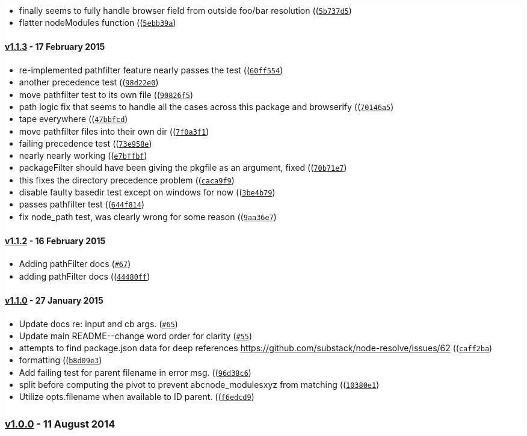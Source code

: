 - finally seems to fully handle browser field from outside foo/bar resolution  (([`5b737d5`][])
- flatter nodeModules function  (([`5ebb39a`][])

[`5b737d5`]: https://github.com/browserify/resolve/commit/5b737d58b38ce891ef3f06d600d0562dbbc8539c

[`5ebb39a`]: https://github.com/browserify/resolve/commit/5ebb39a19b62c052ff6201600c3d2fffb3f5fdcb

#### [v1.1.3](https://github.com/browserify/resolve/compare/v1.1.2...v1.1.3) - 17 February 2015

- re-implemented pathfilter feature nearly passes the test  (([`60ff554`][])
- another precedence test  (([`98d22e0`][])
- move pathfilter test to its own file  (([`90826f5`][])
- path logic fix that seems to handle all the cases across this package and browserify  (([`70146a5`][])
- tape everywhere  (([`47bbfcd`][])
- move pathfilter files into their own dir  (([`7f0a3f1`][])
- failing precedence test  (([`73e958e`][])
- nearly nearly working  (([`e7bffbf`][])
- packageFilter should have been giving the pkgfile as an argument, fixed  (([`70b71e7`][])
- this fixes the directory precedence problem  (([`caca9f9`][])
- disable faulty basedir test except on windows for now  (([`3be4b79`][])
- passes pathfilter test  (([`644f814`][])
- fix node_path test, was clearly wrong for some reason  (([`9aa36e7`][])

[`60ff554`]: https://github.com/browserify/resolve/commit/60ff5545ec3cd15367c89c08cf3f139fa9c23796

[`98d22e0`]: https://github.com/browserify/resolve/commit/98d22e0e21dd57fe1ab8d9573c1f63903c2b7321

[`90826f5`]: https://github.com/browserify/resolve/commit/90826f575fe37cb3852de17e764b62e3754484b2

[`70146a5`]: https://github.com/browserify/resolve/commit/70146a5ebc4d96438383ada02785d4e722c6f5d9

[`47bbfcd`]: https://github.com/browserify/resolve/commit/47bbfcd9d9c8a68ce97fa37e0563930cee67093d

[`7f0a3f1`]: https://github.com/browserify/resolve/commit/7f0a3f1545f4b53f1bdd099b67561f9516693325

[`73e958e`]: https://github.com/browserify/resolve/commit/73e958e905eed000787f0596f81c212ca2cdb3b3

[`e7bffbf`]: https://github.com/browserify/resolve/commit/e7bffbf1b39b6239732c0e7fb01eeb9dad605d15

[`70b71e7`]: https://github.com/browserify/resolve/commit/70b71e7980b3235018a0f5ac0bd52b8393548beb

[`caca9f9`]: https://github.com/browserify/resolve/commit/caca9f9c3576c85d8972d25012ea5d12aeaa50f4

[`3be4b79`]: https://github.com/browserify/resolve/commit/3be4b796f1a9aadfb293b36c0c7f781ca9169f09

[`644f814`]: https://github.com/browserify/resolve/commit/644f81478c892874f9829aa6cca36ca72474db00

[`9aa36e7`]: https://github.com/browserify/resolve/commit/9aa36e77eca50e177498984fdef5d564903d3964

#### [v1.1.2](https://github.com/browserify/resolve/compare/v1.1.0...v1.1.2) - 16 February 2015

- Adding pathFilter docs ([`#67`][])
- adding pathFilter docs  (([`44480ff`][])

[`#67`]: https://github.com/browserify/resolve/pull/67

[`44480ff`]: https://github.com/browserify/resolve/commit/44480ff041f791f32b80d212302180be210901a1

#### [v1.1.0](https://github.com/browserify/resolve/compare/v1.0.0...v1.1.0) - 27 January 2015

- Update docs re: input and cb args. ([`#65`][])
- Update main README--change word order for clarity ([`#55`][])
- attempts to find package.json data for deep references https://github.com/substack/node-resolve/issues/62  (([`caff2ba`][])
- formatting  (([`b8d09e3`][])
- Add failing test for parent filename in error msg.  (([`96d38c6`][])
- split before computing the pivot to prevent abcnode_modulesxyz from matching  (([`10380e1`][])
- Utilize opts.filename when available to ID parent.  (([`f6edcd9`][])

[`#65`]: https://github.com/browserify/resolve/pull/65

[`#55`]: https://github.com/browserify/resolve/pull/55

[`caff2ba`]: https://github.com/browserify/resolve/commit/caff2ba60dc5d85eaded388dc6025afd05ba183b

[`b8d09e3`]: https://github.com/browserify/resolve/commit/b8d09e3a2d679f6b61515d49eca3f6d8d0d2ac7f

[`96d38c6`]: https://github.com/browserify/resolve/commit/96d38c6aaa575d12781c28b34243b4939359a335

[`10380e1`]: https://github.com/browserify/resolve/commit/10380e16d3cf03f25941c3f1545ef73ed11bc1e1

[`f6edcd9`]: https://github.com/browserify/resolve/commit/f6edcd95ad5d27bfbdee0fa51951aa3d45d77cba

### [v1.0.0](https://github.com/browserify/resolve/compare/v0.7.4...v1.0.0) - 11 August 2014


[`083e78c`]: https://github.com/browserify/resolve/commit/083e78c1ae5c1708b7d41c9ad7c608caffeddcbf
[`29a4994`]: https://github.com/browserify/resolve/commit/29a499418d54b5befe9deef1bc7c38a9174cfbd8
[`2c67936`]: https://github.com/browserify/resolve/commit/2c679363e852f7a0d570593527ea7038f0cd2c19
[`d652f01`]: https://github.com/browserify/resolve/commit/d652f018b2561f4863ffcd0f3ecdb0dfe65ee223
[`2b4f3a8`]: https://github.com/browserify/resolve/commit/2b4f3a898a3943e45cdff539b542c4ebee2b608a
[`7112873`]: https://github.com/browserify/resolve/commit/711287339aad544788a4b8b5335221cea645572c
[`5542700`]: https://github.com/browserify/resolve/commit/554270035e1997ae34865500c629888249baa304
[`f3961df`]: https://github.com/browserify/resolve/commit/f3961dfcb7b2993d935c255e65309e7028a88b8d
[`f839d20`]: https://github.com/browserify/resolve/commit/f839d20ab16ef814214d80183452d02379cbbf15
[`1018c0e`]: https://github.com/browserify/resolve/commit/1018c0e49851bfb62176d8adbc94125ae85cd158
[`f5394d8`]: https://github.com/browserify/resolve/commit/f5394d801350ff32be08dfc5ca37bcb677b4c08b
[`9c370c9`]: https://github.com/browserify/resolve/commit/9c370c9848eaecb36fb8e0b004930e2dd49e1e71
[`3a64219`]: https://github.com/browserify/resolve/commit/3a64219a7385d5d51f3d4ff7b3de0ce749d6cf09
[`6f771b2`]: https://github.com/browserify/resolve/commit/6f771b215b4f40b0ba0009ef564bde85212e79eb
[`#162`]: https://github.com/browserify/resolve/pull/162
[`ad16af2`]: https://github.com/browserify/resolve/commit/ad16af2f4f6eb1dc964f5b119f6d94bd64b2607a
[`def5931`]: https://github.com/browserify/resolve/commit/def59317704d787adcddc9695b923e65c6bf5232
[`756419a`]: https://github.com/browserify/resolve/commit/756419a94432fd753a62f5a58b797776efb543f9
[`bae0338`]: https://github.com/browserify/resolve/commit/bae033824c82153ccb4f32abdd0e70ca677968bc
[`4225ac5`]: https://github.com/browserify/resolve/commit/4225ac5f4b90d26db664ed32f5b08416fea69b86
[`#146`]: https://github.com/browserify/resolve/pull/146
[`c3621a3`]: https://github.com/browserify/resolve/commit/c3621a35675b275b2b241dd367459ed7afe1c22a
[`13fb572`]: https://github.com/browserify/resolve/commit/13fb572337623622d06450696af6c15b68be26c3
[`fa6e6f5`]: https://github.com/browserify/resolve/commit/fa6e6f5a2d34377f6973701733177a280adf0511
[`0f29c93`]: https://github.com/browserify/resolve/commit/0f29c93f0c74fc4e52ec6ed6678ce0fec6347e2d
[`0c18e40`]: https://github.com/browserify/resolve/commit/0c18e40e4929ba2c9426a77079c153c43e50a025
[`876b0b0`]: https://github.com/browserify/resolve/commit/876b0b08da9fe44d81681d0c815900485536be9e
[`23df5f5`]: https://github.com/browserify/resolve/commit/23df5f526823e27e33b01333016b7f58b4f63b6f
[`c449d48`]: https://github.com/browserify/resolve/commit/c449d4809cf8461a3d54e458780902b95119a969
[`c8a2052`]: https://github.com/browserify/resolve/commit/c8a20524c7d08671c22903e70b952575b0502f7b
[`04cb0bb`]: https://github.com/browserify/resolve/commit/04cb0bb94628e560bfa4163e73637d3803591714
[`7cbd17a`]: https://github.com/browserify/resolve/commit/7cbd17ae270f9ec24ef05779c3a5e9da3e75c598
[`4b10996`]: https://github.com/browserify/resolve/commit/4b1099668477e28117c34f9db3509ff096a49190
[`88c0778`]: https://github.com/browserify/resolve/commit/88c0778be359caaeb4ca74b24a7b5f7903bc39e8
[`dc23387`]: https://github.com/browserify/resolve/commit/dc23387adb93f497d67def7ee99fae48e5958fb3
[`315d729`]: https://github.com/browserify/resolve/commit/315d729afe7074ffae5d6ca6509a73d747985d45
[`5091aa2`]: https://github.com/browserify/resolve/commit/5091aa2c076b67ff762937401e81da66ef7988ca
[`90b1192`]: https://github.com/browserify/resolve/commit/90b11921181c2783209e9aa31f1e20d98c11ed17
[`2acf953`]: https://github.com/browserify/resolve/commit/2acf953ce2a94b38528372b5f8848ac95a2aabe5
[`2764758`]: https://github.com/browserify/resolve/commit/2764758aae576aef98f41af5d46f76ada3523012
[`699a54e`]: https://github.com/browserify/resolve/commit/699a54e91222dc8b3e1f0af8e9859c734d99d50a
[`2674fad`]: https://github.com/browserify/resolve/commit/2674fadcfcf2b253fdcf5e9d8564fd2b23b0b57c
[`b826f30`]: https://github.com/browserify/resolve/commit/b826f3007dc8903b95e39984f93c68bb5e4c85b9
[`e9d3a24`]: https://github.com/browserify/resolve/commit/e9d3a24ae0a4d8e3eefc6431c918c23f7c8fc6d3
[`d0de222`]: https://github.com/browserify/resolve/commit/d0de222e4b55b67224ddec0421ee66ce8cb5ee8d
[`76f28a3`]: https://github.com/browserify/resolve/commit/76f28a3d275a63b0511449d28900ab5749f27fa5
[`e0c5d51`]: https://github.com/browserify/resolve/commit/e0c5d518abfaadc4107ca8f3f8c30caf46490444
[`3412f98`]: https://github.com/browserify/resolve/commit/3412f984a03a345b9a5ef1f0642a0308d676a2c2
[`e66117d`]: https://github.com/browserify/resolve/commit/e66117df49d9f967b46fde633770307c9d5a7066
[`5bfb072`]: https://github.com/browserify/resolve/commit/5bfb072f152c77c8247f4c06c1efa9246bbdddb0
[`41a3604`]: https://github.com/browserify/resolve/commit/41a3604f6408dbe9693febf895251db924c87a8f
[`703517b`]: https://github.com/browserify/resolve/commit/703517b78e7e0f8093a79c0a7a413a708ac82d06
[`11fb3d8`]: https://github.com/browserify/resolve/commit/11fb3d85bb107a24476bd8d764ba25b3c60c184a
[`bc2f7bf`]: https://github.com/browserify/resolve/commit/bc2f7bf29d172fa54d66cf909fb47a858f7765aa
[`3677928`]: https://github.com/browserify/resolve/commit/36779282881ec4abce32b2c9b7f7b10bcd09d953
[`1d3883c`]: https://github.com/browserify/resolve/commit/1d3883c40d55242d7dfeafa43fa782dc6f4ab4a6
[`a983d38`]: https://github.com/browserify/resolve/commit/a983d38c47ea26e57e0824f22929985ecb24faca
[`0da055c`]: https://github.com/browserify/resolve/commit/0da055cc75bebd7e0044cd4184e7c5386a7bd7de
[`1de578f`]: https://github.com/browserify/resolve/commit/1de578f2879f83ba94789041420fd3d3b929127e
[`b7ba83d`]: https://github.com/browserify/resolve/commit/b7ba83d43519c3c77af823ef1badd7f452d8b8e3
[`452fdf9`]: https://github.com/browserify/resolve/commit/452fdf981330f96d7fef88805b24e40ea24a89e1
[`26369cf`]: https://github.com/browserify/resolve/commit/26369cfe6ce4eae7404f3c003c88618f098d6814
[`1aa1d9d`]: https://github.com/browserify/resolve/commit/1aa1d9d9adc60691431efbde8d915c143cd54916
[`68a081d`]: https://github.com/browserify/resolve/commit/68a081d1c7ff6e0fb58aeff4b6ac06aada7812c4
[`0ab33b2`]: https://github.com/browserify/resolve/commit/0ab33b29b814e030021ff2df391e60a1c52dcc46
[`83c25dd`]: https://github.com/browserify/resolve/commit/83c25dde8aa5a663bc3863d946fdc62fab5fd080
[`3fa5f02`]: https://github.com/browserify/resolve/commit/3fa5f02f2ace0683fbd42196619c4e2bbd9eef60
[`7e98547`]: https://github.com/browserify/resolve/commit/7e98547319f1dada4f26d7a24f3b92a08f85c56b
[`764f3a2`]: https://github.com/browserify/resolve/commit/764f3a231c26c370c4e6b94f0bb10166c20551b7
[`3e8a8da`]: https://github.com/browserify/resolve/commit/3e8a8da3c9d545e00e15f5bed24623eb134b2221
[`#83`]: https://github.com/browserify/resolve/pull/83
[`35b2b64`]: https://github.com/browserify/resolve/commit/35b2b642d91e9b81e7cc26b6fd19912e18901d55
[`4c25e45`]: https://github.com/browserify/resolve/commit/4c25e45625fea7980463fc107fc843aab7e0d993
[`612cac2`]: https://github.com/browserify/resolve/commit/612cac2beac41fb13b7b12a9dfdb4207391260c1
[`503c746`]: https://github.com/browserify/resolve/commit/503c746a6e64d50f2c9b18b4476ffcfed49947f2
[`695bbc1`]: https://github.com/browserify/resolve/commit/695bbc1d9eeb35339b4a01e141c6f6e1dff3a6e3
[`5cae82f`]: https://github.com/browserify/resolve/commit/5cae82fb22cb64d5b72f703c787dc0fd418ed412
[`965c70b`]: https://github.com/browserify/resolve/commit/965c70b27ff796fc0ac3dba186d95b61d82446df
[`3ee0f0e`]: https://github.com/browserify/resolve/commit/3ee0f0eb97971d246a4a3f183374f60938f1ca8a
[`a67f230`]: https://github.com/browserify/resolve/commit/a67f230133050568ca14a04c0d36aaf6bf14fa89
[`55515e7`]: https://github.com/browserify/resolve/commit/55515e7f816571fb9d71fdd6d0f012185b2eeefb
[`f63faaf`]: https://github.com/browserify/resolve/commit/f63faaf9df5dbd8da388c674de0b14e3286e5e91
[`8280c53`]: https://github.com/browserify/resolve/commit/8280c53eae6b612f586e133052ed2b2a56ae6649
[`af9a885`]: https://github.com/browserify/resolve/commit/af9a8858a618ab64dd4bb311ef1be37822ade2b7
[`7f0ce87`]: https://github.com/browserify/resolve/commit/7f0ce871b6d2b5cb2082b04cd72ddd4055cb7a05
[`6984dcb`]: https://github.com/browserify/resolve/commit/6984dcb1407fec6af46f744ad2c63f502645bdd6
[`58b99a3`]: https://github.com/browserify/resolve/commit/58b99a36f882d7ee65df725224f204abd27379db
[`caffe35`]: https://github.com/browserify/resolve/commit/caffe358566bb3c2f9b4cbd8c0f910debfb6df3b
[`c622aef`]: https://github.com/browserify/resolve/commit/c622aefeb286e479d536601e30bb828e69f86ec3
[`1260d9d`]: https://github.com/browserify/resolve/commit/1260d9d1e2f55efb514540db9aa1b3d679f9db10
[`9d6b7af`]: https://github.com/browserify/resolve/commit/9d6b7af28c054676d6ea8a5037353ed750ea13bb
[`dd50615`]: https://github.com/browserify/resolve/commit/dd506158089f7d071d2a9f61cd4385365d177219
[`ddca9ed`]: https://github.com/browserify/resolve/commit/ddca9ed7e1d980d5ec561450875cb09463effd5a
[`0f6d088`]: https://github.com/browserify/resolve/commit/0f6d08801db6bc2044df8767226421172a2d9461
[`a15ffd6`]: https://github.com/browserify/resolve/commit/a15ffd6c20772831c41146189c117ab0a0650e0b
[`4183463`]: https://github.com/browserify/resolve/commit/41834633e84d76d86297968ba34c375f26fe4f08
[`b89f089`]: https://github.com/browserify/resolve/commit/b89f08902e8551e07d66e81a3dc33840e24266c5
[`12fa78c`]: https://github.com/browserify/resolve/commit/12fa78ce43c4363e1c9600b635d18cd295c6949f
[`b11f273`]: https://github.com/browserify/resolve/commit/b11f2739ad8c9730e1076271eff54850755e2ee1
[`4f56bb6`]: https://github.com/browserify/resolve/commit/4f56bb67fa45d35adfa6a0022cc77afbf8117234
[`110168a`]: https://github.com/browserify/resolve/commit/110168adae1dfbedcb9a12086cacf0ce68cc67f6
[`8408e6e`]: https://github.com/browserify/resolve/commit/8408e6e8902b4bec8c859d606f53366e42058378
[`325584a`]: https://github.com/browserify/resolve/commit/325584a685db8f42aae3d4876ffbe64069233601
[`b5ba043`]: https://github.com/browserify/resolve/commit/b5ba0430b012d93367a4f87c304f1d4c8c22941c
[`c46593d`]: https://github.com/browserify/resolve/commit/c46593de74b256196d7ea12c85422698652cff10
[`d65a422`]: https://github.com/browserify/resolve/commit/d65a42238101ea284ddafb788debdad0e5a59504
[`cd7169b`]: https://github.com/browserify/resolve/commit/cd7169b204b9f474b6a924adf47564f33a469f07
[`20f8945`]: https://github.com/browserify/resolve/commit/20f89456f7fc1d8e51b95ec1ab38b1ac154d9fc4
[`b57a75a`]: https://github.com/browserify/resolve/commit/b57a75aefc394ead20d54ed107741f1f7151b90f
[`8c4078c`]: https://github.com/browserify/resolve/commit/8c4078c9dd45c6a92f1f409d70aaccc95be3bfc6
[`ad3a477`]: https://github.com/browserify/resolve/commit/ad3a4772ddd7187ff38cb56e00635b37a491e1fa
[`62a5726`]: https://github.com/browserify/resolve/commit/62a572635f21bf1c28360ea5c2238be62736429b
[`b7b2806`]: https://github.com/browserify/resolve/commit/b7b28069acb7c749a2053dbb0c8d606515954694
[`7f84028`]: https://github.com/browserify/resolve/commit/7f8402881b725938cfaf1d4835ec2fb6cee4862d
[`790cdf5`]: https://github.com/browserify/resolve/commit/790cdf5ab7c92bb146e8ace05ba0b26c5f51ffb3
[`c396065`]: https://github.com/browserify/resolve/commit/c3960650f1a1417e52238011e08a6da2b0d9fee4
[`7033bbb`]: https://github.com/browserify/resolve/commit/7033bbb6e21ecfd13476ca8de247580aa2f97e7c
[`ba7038a`]: https://github.com/browserify/resolve/commit/ba7038a56d78212329b64287dfaf895b1a85cf2c
[`34a958e`]: https://github.com/browserify/resolve/commit/34a958e84b7fc4cdccd7b71f9a116027a6f3a123
[`e427ca8`]: https://github.com/browserify/resolve/commit/e427ca85b7e3b1d01b05f94783b76516b8594a03
[`d1191a9`]: https://github.com/browserify/resolve/commit/d1191a9958581a040f4f18b3aecdd50714bffc7a
[`f4b02e3`]: https://github.com/browserify/resolve/commit/f4b02e3bbf0c3b09f83cfb2b22b12b0f55afdf92
[`a800954`]: https://github.com/browserify/resolve/commit/a80095482ef2d16425e6e12759c9735d89f7f50b
[`3534992`]: https://github.com/browserify/resolve/commit/3534992946294811d20aaf9857ee453078cbe828
[`c9111d2`]: https://github.com/browserify/resolve/commit/c9111d293ab35fb611d9c65ea2f88ae8cf853f8e
[`e1a9809`]: https://github.com/browserify/resolve/commit/e1a98093094cded0a251ef36f4f2eb0adb280acb
[`2d4e80e`]: https://github.com/browserify/resolve/commit/2d4e80e139d01176bf70132bc80caed946cd6682
[`8a1ba59`]: https://github.com/browserify/resolve/commit/8a1ba593ab924995a45099e164cc7b769c44e9a0
[`2979cde`]: https://github.com/browserify/resolve/commit/2979cdea615fe724de62d88cb221c1d1824d0f10
[`46fe923`]: https://github.com/browserify/resolve/commit/46fe923c20feeceac783e67cfa84d07222bc17fa
[`a964396`]: https://github.com/browserify/resolve/commit/a9643965438eb4fcb068a5876b317f516199879a
[`d1c1012`]: https://github.com/browserify/resolve/commit/d1c1012f14c50212ea49a9a1255c902f5ad6cb37
[`3bea5b6`]: https://github.com/browserify/resolve/commit/3bea5b6475b39e7f4974d29c6fa1e8eb8b1589af
[`3521c2f`]: https://github.com/browserify/resolve/commit/3521c2f2b93234e5a50dc47598554a76589d6d8c
[`27fa227`]: https://github.com/browserify/resolve/commit/27fa22707e87738ddde61cb4ad90508cfe0d7755
[`98fc4a5`]: https://github.com/browserify/resolve/commit/98fc4a50b68456d497a862b9c4e4e0a79570c770
[`a6646cc`]: https://github.com/browserify/resolve/commit/a6646ccceb1a6c411d5b9dfdc97106c80d8a0a09
[`d67d595`]: https://github.com/browserify/resolve/commit/d67d5959e1be31eb67d5b62e7050bff318572373
[`b625169`]: https://github.com/browserify/resolve/commit/b62516922eaaafe533806cd385017109ea057baa
[`30cc7b3`]: https://github.com/browserify/resolve/commit/30cc7b3af9299a0e08f34c314015a1395ef16ea3
[`ebeafab`]: https://github.com/browserify/resolve/commit/ebeafab4a43c6ac4df7a8a7ee578629f81b7b9e7
[`5e7e24b`]: https://github.com/browserify/resolve/commit/5e7e24bf11c48f14385886d7dd3661f786cc109b
[`12d4c16`]: https://github.com/browserify/resolve/commit/12d4c164ef99bd35c13b0f566feaa70bc3560082
[`2dffd07`]: https://github.com/browserify/resolve/commit/2dffd072ce65b4aae4974e934ca5b58ec741f598
[`4ab55a2`]: https://github.com/browserify/resolve/commit/4ab55a2d4eb95be2399fe94fd5d33879271b5a9f
[`7bb6ef4`]: https://github.com/browserify/resolve/commit/7bb6ef4a1805523169f30b6ea38776796a714c3a
[`5e3fcc6`]: https://github.com/browserify/resolve/commit/5e3fcc63cfec322779be5435820d3236e6d13dba
[`3fb86d0`]: https://github.com/browserify/resolve/commit/3fb86d07c77b09a7d6fa6d2a8b89432a070a6aa0
[`638951e`]: https://github.com/browserify/resolve/commit/638951ed92fa4435d9752df30c3bcb9eb49573cd
[`030f0d3`]: https://github.com/browserify/resolve/commit/030f0d391e02558574bc673077fb1b4057f8358d
[`d2b19c8`]: https://github.com/browserify/resolve/commit/d2b19c893b7f8c63154c5b5ff2c419ffdc8baa0c
[`d30c22d`]: https://github.com/browserify/resolve/commit/d30c22d1e13b000016f2592d6d6f3489a2d29988
[`b0af4c3`]: https://github.com/browserify/resolve/commit/b0af4c3ac1a51acf9995cb4e078bf5619f257952
[`9fbb632`]: https://github.com/browserify/resolve/commit/9fbb632a5c0c38641ed7c10399306a56651e0789
[`c92c883`]: https://github.com/browserify/resolve/commit/c92c883bed3e50dd8ed9a2e1d4b9fefc9f3ced64
[`502b6e9`]: https://github.com/browserify/resolve/commit/502b6e9c8b9f258e5c943954467016e9c048fa0f
[`ce56f56`]: https://github.com/browserify/resolve/commit/ce56f56b4e1a5c1df495a7bf061fb0242103b4d8
[`2ad8287`]: https://github.com/browserify/resolve/commit/2ad8287bc8b34929c2074a739410d08955ccdea7
[`055c7ce`]: https://github.com/browserify/resolve/commit/055c7cea391ff0ce9cd8c585e8244f553b62f6e7
[`cf4f5a5`]: https://github.com/browserify/resolve/commit/cf4f5a58d092124c517c55dd180559f5a444eb06
[`9049abf`]: https://github.com/browserify/resolve/commit/9049abfb60cac49bb547b8ca02cc2617d406ff1a
[`5218f01`]: https://github.com/browserify/resolve/commit/5218f0106e78edce4cfb905d0ea4492ed3fd38af
[`4084043`]: https://github.com/browserify/resolve/commit/40840435a621120db78126c1792df7fdd0570703
[`a9ef081`]: https://github.com/browserify/resolve/commit/a9ef081a4897e9882bf6bc6b31457c53b8d0fc0d
[`463b108`]: https://github.com/browserify/resolve/commit/463b108dd6e750196cba150348bd68397522c908
[`7885443`]: https://github.com/browserify/resolve/commit/7885443d8a3dba7223b1bfca2d62cafc08a46436
[`78010b1`]: https://github.com/browserify/resolve/commit/78010b1f91251447d1e74c6ac9cd0baebc6ddf60
[`c40c5c1`]: https://github.com/browserify/resolve/commit/c40c5c14038acbe8bec91cf979d12382c2e6ddfe
[`410635e`]: https://github.com/browserify/resolve/commit/410635ef6226c030f74c4475e73724a01a102896
[`dfef4b6`]: https://github.com/browserify/resolve/commit/dfef4b6185d02259c119a10c8a938e1ab148b140
[`eda2247`]: https://github.com/browserify/resolve/commit/eda22479bd47c5d0b2e8a88851d9ffabbea2329c
[`2032753`]: https://github.com/browserify/resolve/commit/20327532053284676a269ec2441a87f16456fbf3
